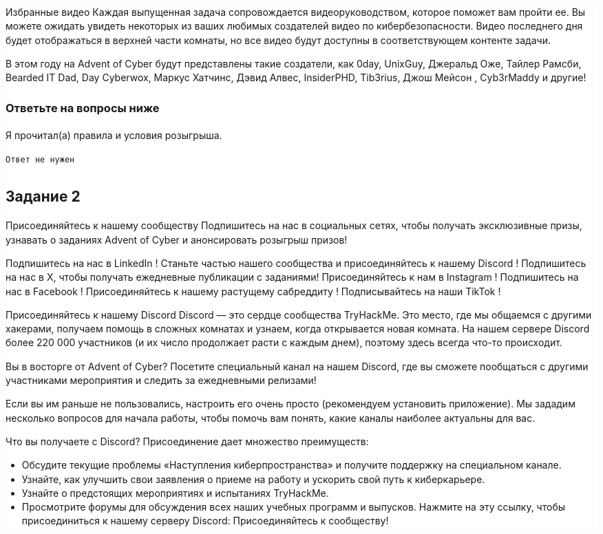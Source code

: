 
Избранные видео
Каждая выпущенная задача сопровождается видеоруководством, которое поможет вам пройти ее. Вы можете ожидать увидеть 
некоторых из ваших любимых создателей видео по кибербезопасности. Видео последнего дня будет отображаться в верхней 
части комнаты, но все видео будут доступны в соответствующем контенте задачи.

В этом году на Advent of Cyber будут представлены такие создатели, как 0day, UnixGuy, Джеральд Оже, Тайлер Рамсби, 
Bearded IT Dad, Day Cyberwox, Маркус Хатчинс, Дэвид Алвес, InsiderPHD, Tib3rius,  Джош Мейсон , Cyb3rMaddy и другие!

### Ответьте на вопросы ниже
Я прочитал(а) правила и условия розыгрыша. 
```commandline
Ответ не нужен
```

## Задание 2
Присоединяйтесь к нашему сообществу
Подпишитесь на нас в социальных сетях, чтобы получать эксклюзивные призы, узнавать о заданиях Advent of Cyber и 
анонсировать розыгрыш призов!

Подпишитесь на нас в LinkedIn !
Станьте частью нашего сообщества и присоединяйтесь к нашему  Discord !
Подпишитесь на нас в X,  чтобы получать ежедневные публикации с заданиями!
Присоединяйтесь к нам в Instagram ! 
Подпишитесь на нас в Facebook !
Присоединяйтесь к нашему растущему сабреддиту !
Подписывайтесь на наши TikTok !

Присоединяйтесь к нашему Discord
Discord — это сердце сообщества TryHackMe. Это место, где мы общаемся с другими хакерами, получаем помощь в сложных 
комнатах и узнаем, когда открывается новая комната. На нашем сервере Discord более 220 000 участников (и их число 
продолжает расти с каждым днем), поэтому здесь всегда что-то происходит.

Вы в восторге от Advent of Cyber? Посетите специальный канал на нашем Discord, где вы сможете пообщаться с другими 
участниками мероприятия и следить за ежедневными релизами!

Если вы им раньше не пользовались, настроить его очень просто (рекомендуем установить приложение). Мы зададим 
несколько вопросов для начала работы, чтобы помочь вам понять, какие каналы наиболее актуальны для вас.

Что вы получаете с Discord?
Присоединение дает множество преимуществ:

- Обсудите текущие проблемы «Наступления киберпространства» и получите поддержку на специальном канале.
- Узнайте, как улучшить свои заявления о приеме на работу и ускорить свой путь к киберкарьере.
- Узнайте о предстоящих мероприятиях и испытаниях TryHackMe.
- Просмотрите форумы для обсуждения всех наших учебных программ и выпусков.
Нажмите на эту ссылку, чтобы присоединиться к нашему серверу Discord:  Присоединяйтесь к сообществу!
